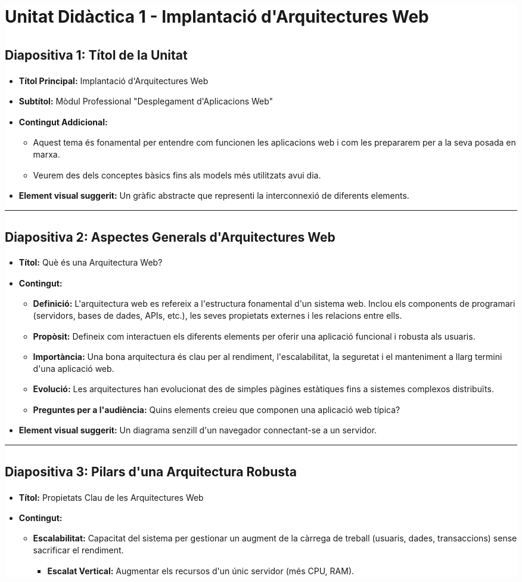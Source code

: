# Unitat Didàctica 1 - Implantació d'Arquitectures Web

## Diapositiva 1: Títol de la Unitat

- **Títol Principal:** Implantació d'Arquitectures Web
    
- **Subtítol:** Mòdul Professional "Desplegament d'Aplicacions Web"
    
- **Contingut Addicional:**
    
    - Aquest tema és fonamental per entendre com funcionen les aplicacions web i com les prepararem per a la seva posada en marxa.
        
    - Veurem des dels conceptes bàsics fins als models més utilitzats avui dia.
        
- **Element visual suggerit:** Un gràfic abstracte que representi la interconnexió de diferents elements.
    

---

## Diapositiva 2: Aspectes Generals d'Arquitectures Web

- **Títol:** Què és una Arquitectura Web?
    
- **Contingut:**
    
    - **Definició:** L'arquitectura web es refereix a l'estructura fonamental d'un sistema web. Inclou els components de programari (servidors, bases de dades, APIs, etc.), les seves propietats externes i les relacions entre ells.
        
    - **Propòsit:** Defineix com interactuen els diferents elements per oferir una aplicació funcional i robusta als usuaris.
        
    - **Importància:** Una bona arquitectura és clau per al rendiment, l'escalabilitat, la seguretat i el manteniment a llarg termini d'una aplicació web.
        
    - **Evolució:** Les arquitectures han evolucionat des de simples pàgines estàtiques fins a sistemes complexos distribuïts.
        
    - **Preguntes per a l'audiència:** Quins elements creieu que componen una aplicació web típica?
        
- **Element visual suggerit:** Un diagrama senzill d'un navegador connectant-se a un servidor.
    

---

## Diapositiva 3: Pilars d'una Arquitectura Robusta

- **Títol:** Propietats Clau de les Arquitectures Web
    
- **Contingut:**
    
    - **Escalabilitat:** Capacitat del sistema per gestionar un augment de la càrrega de treball (usuaris, dades, transaccions) sense sacrificar el rendiment.
        
        - **Escalat Vertical:** Augmentar els recursos d'un únic servidor (més CPU, RAM).
            